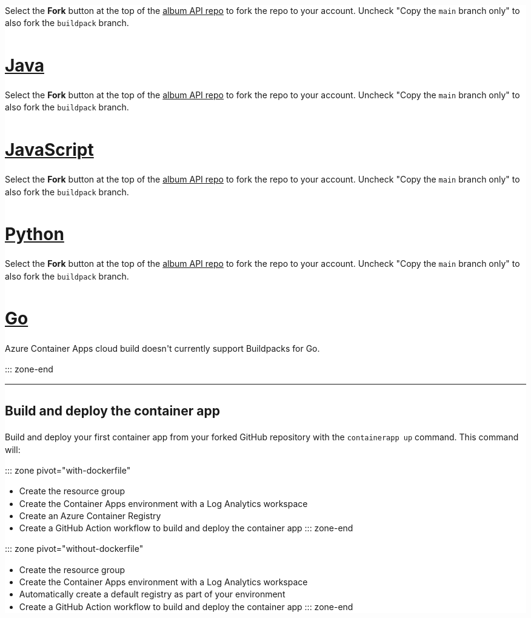 Select the **Fork** button at the top of the [album API repo](https://github.com/azure-samples/containerapps-albumapi-csharp) to fork the repo to your account. Uncheck "Copy the `main` branch only"
to also fork the `buildpack` branch.


# [Java](#tab/java)

Select the **Fork** button at the top of the [album API repo](https://github.com/azure-samples/containerapps-albumapi-java) to fork the repo to your account. Uncheck "Copy the `main` branch only"
to also fork the `buildpack` branch.


# [JavaScript](#tab/javascript)

Select the **Fork** button at the top of the [album API repo](https://github.com/azure-samples/containerapps-albumapi-javascript) to fork the repo to your account. Uncheck "Copy the `main` branch only"
to also fork the `buildpack` branch.


# [Python](#tab/python)

Select the **Fork** button at the top of the [album API repo](https://github.com/azure-samples/containerapps-albumapi-python) to fork the repo to your account. Uncheck "Copy the `main` branch only"
to also fork the `buildpack` branch.


# [Go](#tab/go)

Azure Container Apps cloud build doesn't currently support Buildpacks for Go.

::: zone-end


---

## Build and deploy the container app

Build and deploy your first container app from your forked GitHub repository with the `containerapp up` command. This command will:

::: zone pivot="with-dockerfile"
- Create the resource group
- Create the Container Apps environment with a Log Analytics workspace
- Create an Azure Container Registry
- Create a GitHub Action workflow to build and deploy the container app
::: zone-end

::: zone pivot="without-dockerfile"
- Create the resource group
- Create the Container Apps environment with a Log Analytics workspace
- Automatically create a default registry as part of your environment
- Create a GitHub Action workflow to build and deploy the container app
::: zone-end
